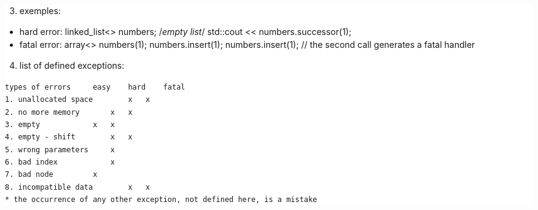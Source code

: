 3. exemples:
- hard error: linked_list<> numbers; /*empty list*/ std::cout << numbers.successor(1); 
- fatal error: array<> numbers(1); numbers.insert(1); numbers.insert(1); // the second call generates a fatal handler

4. list of defined exceptions:
```
types of errors		easy 	hard 	fatal
1. unallocated space 		x	x
2. no more memory		x	x
3. empty			x	x
4. empty - shift 		x	x
5. wrong parameters		x	
6. bad index 			x	
7. bad node			x
8. incompatible data    	x	x
* the occurrence of any other exception, not defined here, is a mistake
```